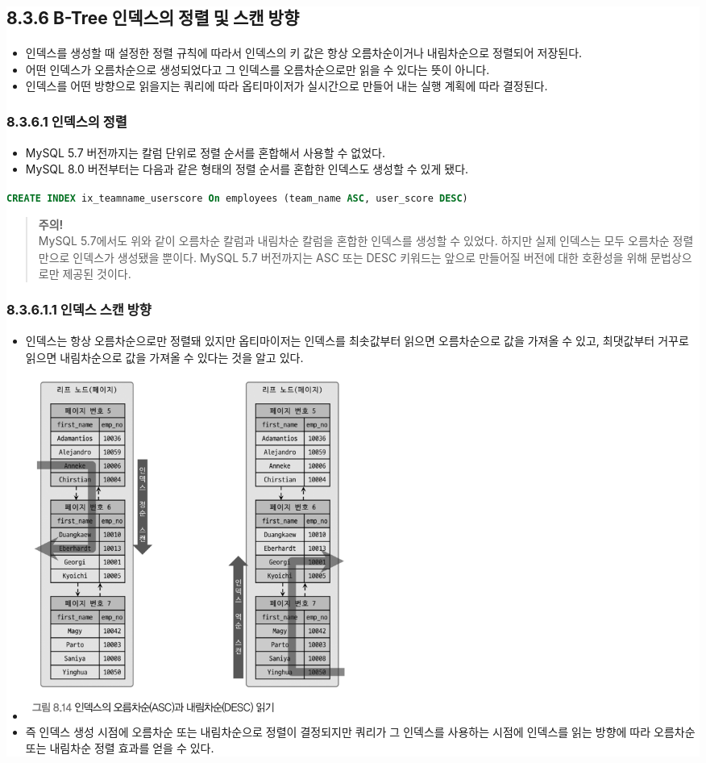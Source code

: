 ## **8.3.6 B-Tree 인덱스의 정렬 및 스캔 방향**

- 인덱스를 생성할 때 설정한 정렬 규칙에 따라서 인덱스의 키 값은 항상 오름차순이거나 내림차순으로 정렬되어 저장된다.
- 어떤 인덱스가 오름차순으로 생성되었다고 그 인덱스를 오름차순으로만 읽을 수 있다는 뜻이 아니다.
- 인덱스를 어떤 방향으로 읽을지는 쿼리에 따라 옵티마이저가 실시간으로 만들어 내는 실행 계획에 따라 결정된다.

### **8.3.6.1 인덱스의 정렬**

- MySQL 5.7 버전까지는 칼럼 단위로 정렬 순서를 혼합해서 사용할 수 없었다.
- MySQL 8.0 버전부터는 다음과 같은 형태의 정렬 순서를 혼합한 인덱스도 생성할 수 있게 됐다.

```sql
CREATE INDEX ix_teamname_userscore On employees (team_name ASC, user_score DESC)
```

> **주의!**  
> MySQL 5.7에서도 위와 같이 오름차순 칼럼과 내림차순 칼럼을 혼합한 인덱스를 생성할 수 있었다. 하지만 실제 인덱스는 모두 오름차순 정렬만으로 인덱스가 생성됐을 뿐이다. MySQL 5.7 버전까지는 ASC 또는 DESC 키워드는 앞으로 만들어질 버전에 대한 호환성을 위해 문법상으로만 제공된 것이다.

### **8.3.6.1.1 인덱스 스캔 방향**

- 인덱스는 항상 오름차순으로만 정렬돼 있지만 옵티마이저는 인덱스를 최솟값부터 읽으면 오름차순으로 값을 가져올 수 있고, 최댓값부터 거꾸로 읽으면 내림차순으로 값을 가져올 수 있다는 것을 알고 있다.
- <img src="./8-14.png" width=400>
- 즉 인덱스 생성 시점에 오름차순 또는 내림차순으로 정렬이 결정되지만 쿼리가 그 인덱스를 사용하는 시점에 인덱스를 읽는 방향에 따라 오름차순 또는 내림차순 정렬 효과를 얻을 수 있다.
